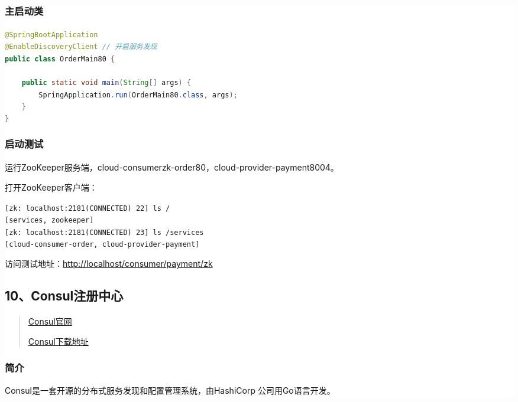 ```java
```



### 主启动类



```java
@SpringBootApplication
@EnableDiscoveryClient // 开启服务发现
public class OrderMain80 {

    public static void main(String[] args) {
        SpringApplication.run(OrderMain80.class, args);
    }
}
```



### 启动测试



运行ZooKeeper服务端，cloud-consumerzk-order80，cloud-provider-payment8004。



打开ZooKeeper客户端：



```shell
[zk: localhost:2181(CONNECTED) 22] ls /
[services, zookeeper]
[zk: localhost:2181(CONNECTED) 23] ls /services 
[cloud-consumer-order, cloud-provider-payment]
```



访问测试地址：[http://localhost/consumer/payment/zk](http://localhost/consumer/payment/zk)





## 10、Consul注册中心



> [Consul官网](https://www.consul.io/)
>
> [Consul下载地址](https://www.consul.io/downloads)



### 简介



Consul是一套开源的分布式服务发现和配置管理系统，由HashiCorp 公司用Go语言开发。
